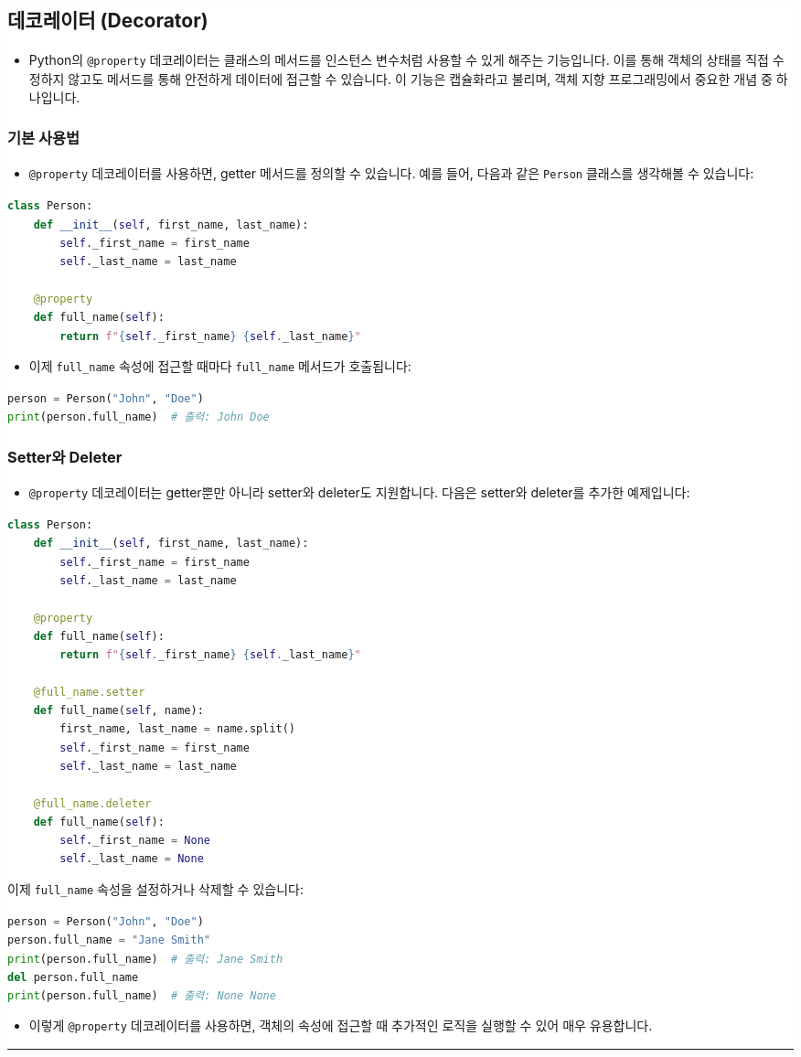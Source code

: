 ## 데코레이터 (Decorator)
- Python의 `@property` 데코레이터는 클래스의 메서드를 인스턴스 변수처럼 사용할 수 있게 해주는 기능입니다. 이를 통해 객체의 상태를 직접 수정하지 않고도 메서드를 통해 안전하게 데이터에 접근할 수 있습니다. 이 기능은 캡슐화라고 불리며, 객체 지향 프로그래밍에서 중요한 개념 중 하나입니다.

### 기본 사용법

- `@property` 데코레이터를 사용하면, getter 메서드를 정의할 수 있습니다. 예를 들어, 다음과 같은 `Person` 클래스를 생각해볼 수 있습니다:

```python
class Person:
    def __init__(self, first_name, last_name):
        self._first_name = first_name
        self._last_name = last_name

    @property
    def full_name(self):
        return f"{self._first_name} {self._last_name}"
```

- 이제 `full_name` 속성에 접근할 때마다 `full_name` 메서드가 호출됩니다:

```python
person = Person("John", "Doe")
print(person.full_name)  # 출력: John Doe
```

### Setter와 Deleter

- `@property` 데코레이터는 getter뿐만 아니라 setter와 deleter도 지원합니다. 다음은 setter와 deleter를 추가한 예제입니다:

```python
class Person:
    def __init__(self, first_name, last_name):
        self._first_name = first_name
        self._last_name = last_name

    @property
    def full_name(self):
        return f"{self._first_name} {self._last_name}"

    @full_name.setter
    def full_name(self, name):
        first_name, last_name = name.split()
        self._first_name = first_name
        self._last_name = last_name

    @full_name.deleter
    def full_name(self):
        self._first_name = None
        self._last_name = None
```

이제 `full_name` 속성을 설정하거나 삭제할 수 있습니다:

```python
person = Person("John", "Doe")
person.full_name = "Jane Smith"
print(person.full_name)  # 출력: Jane Smith
del person.full_name
print(person.full_name)  # 출력: None None
```

- 이렇게 `@property` 데코레이터를 사용하면, 객체의 속성에 접근할 때 추가적인 로직을 실행할 수 있어 매우 유용합니다.


---